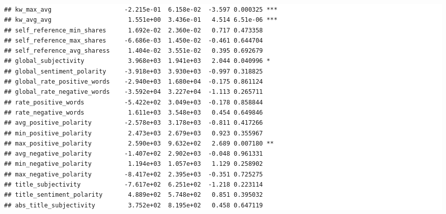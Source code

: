     ## kw_max_avg                    -2.215e-01  6.158e-02  -3.597 0.000325 ***
    ## kw_avg_avg                     1.551e+00  3.436e-01   4.514 6.51e-06 ***
    ## self_reference_min_shares      1.692e-02  2.360e-02   0.717 0.473358    
    ## self_reference_max_shares     -6.686e-03  1.450e-02  -0.461 0.644704    
    ## self_reference_avg_sharess     1.404e-02  3.551e-02   0.395 0.692679    
    ## global_subjectivity            3.968e+03  1.941e+03   2.044 0.040996 *  
    ## global_sentiment_polarity     -3.918e+03  3.930e+03  -0.997 0.318825    
    ## global_rate_positive_words    -2.940e+03  1.680e+04  -0.175 0.861124    
    ## global_rate_negative_words    -3.592e+04  3.227e+04  -1.113 0.265711    
    ## rate_positive_words           -5.422e+02  3.049e+03  -0.178 0.858844    
    ## rate_negative_words            1.611e+03  3.548e+03   0.454 0.649846    
    ## avg_positive_polarity         -2.578e+03  3.178e+03  -0.811 0.417266    
    ## min_positive_polarity          2.473e+03  2.679e+03   0.923 0.355967    
    ## max_positive_polarity          2.590e+03  9.632e+02   2.689 0.007180 ** 
    ## avg_negative_polarity         -1.407e+02  2.902e+03  -0.048 0.961331    
    ## min_negative_polarity          1.194e+03  1.057e+03   1.129 0.258902    
    ## max_negative_polarity         -8.417e+02  2.395e+03  -0.351 0.725275    
    ## title_subjectivity            -7.617e+02  6.251e+02  -1.218 0.223114    
    ## title_sentiment_polarity       4.889e+02  5.748e+02   0.851 0.395032    
    ## abs_title_subjectivity         3.752e+02  8.195e+02   0.458 0.647119    